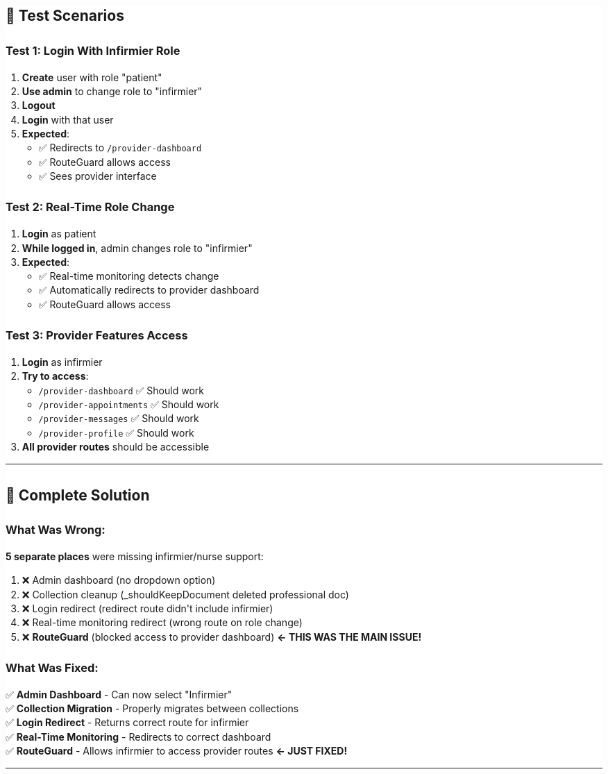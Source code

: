 
## 🧪 Test Scenarios

### Test 1: Login With Infirmier Role

1. **Create** user with role "patient"
2. **Use admin** to change role to "infirmier"
3. **Logout**
4. **Login** with that user
5. **Expected**:
   - ✅ Redirects to `/provider-dashboard`
   - ✅ RouteGuard allows access
   - ✅ Sees provider interface

### Test 2: Real-Time Role Change

1. **Login** as patient
2. **While logged in**, admin changes role to "infirmier"
3. **Expected**:
   - ✅ Real-time monitoring detects change
   - ✅ Automatically redirects to provider dashboard
   - ✅ RouteGuard allows access

### Test 3: Provider Features Access

1. **Login** as infirmier
2. **Try to access**:
   - `/provider-dashboard` ✅ Should work
   - `/provider-appointments` ✅ Should work
   - `/provider-messages` ✅ Should work
   - `/provider-profile` ✅ Should work
3. **All provider routes** should be accessible

---

## 🎉 Complete Solution

### What Was Wrong:

**5 separate places** were missing infirmier/nurse support:

1. ❌ Admin dashboard (no dropdown option)
2. ❌ Collection cleanup (_shouldKeepDocument deleted professional doc)
3. ❌ Login redirect (redirect route didn't include infirmier)
4. ❌ Real-time monitoring redirect (wrong route on role change)
5. ❌ **RouteGuard** (blocked access to provider dashboard) **← THIS WAS THE MAIN ISSUE!**

### What Was Fixed:

✅ **Admin Dashboard** - Can now select "Infirmier"  
✅ **Collection Migration** - Properly migrates between collections  
✅ **Login Redirect** - Returns correct route for infirmier  
✅ **Real-Time Monitoring** - Redirects to correct dashboard  
✅ **RouteGuard** - Allows infirmier to access provider routes **← JUST FIXED!**

---